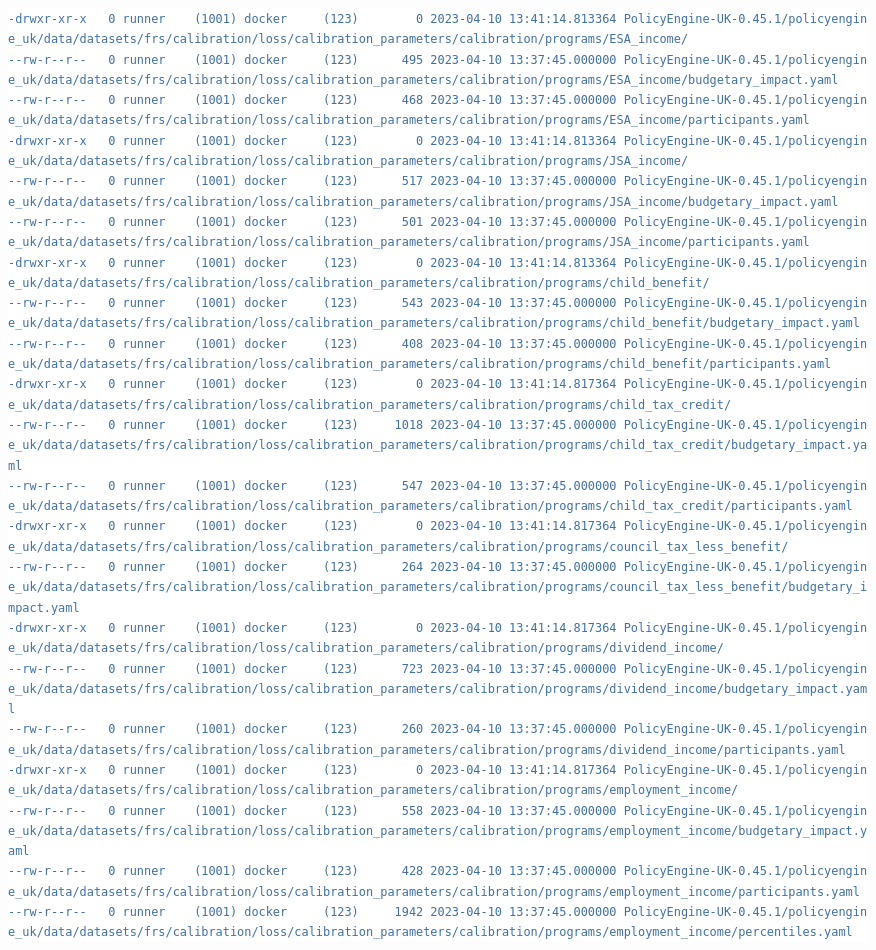 ```diff
-drwxr-xr-x   0 runner    (1001) docker     (123)        0 2023-04-10 13:41:14.813364 PolicyEngine-UK-0.45.1/policyengine_uk/data/datasets/frs/calibration/loss/calibration_parameters/calibration/programs/ESA_income/
--rw-r--r--   0 runner    (1001) docker     (123)      495 2023-04-10 13:37:45.000000 PolicyEngine-UK-0.45.1/policyengine_uk/data/datasets/frs/calibration/loss/calibration_parameters/calibration/programs/ESA_income/budgetary_impact.yaml
--rw-r--r--   0 runner    (1001) docker     (123)      468 2023-04-10 13:37:45.000000 PolicyEngine-UK-0.45.1/policyengine_uk/data/datasets/frs/calibration/loss/calibration_parameters/calibration/programs/ESA_income/participants.yaml
-drwxr-xr-x   0 runner    (1001) docker     (123)        0 2023-04-10 13:41:14.813364 PolicyEngine-UK-0.45.1/policyengine_uk/data/datasets/frs/calibration/loss/calibration_parameters/calibration/programs/JSA_income/
--rw-r--r--   0 runner    (1001) docker     (123)      517 2023-04-10 13:37:45.000000 PolicyEngine-UK-0.45.1/policyengine_uk/data/datasets/frs/calibration/loss/calibration_parameters/calibration/programs/JSA_income/budgetary_impact.yaml
--rw-r--r--   0 runner    (1001) docker     (123)      501 2023-04-10 13:37:45.000000 PolicyEngine-UK-0.45.1/policyengine_uk/data/datasets/frs/calibration/loss/calibration_parameters/calibration/programs/JSA_income/participants.yaml
-drwxr-xr-x   0 runner    (1001) docker     (123)        0 2023-04-10 13:41:14.813364 PolicyEngine-UK-0.45.1/policyengine_uk/data/datasets/frs/calibration/loss/calibration_parameters/calibration/programs/child_benefit/
--rw-r--r--   0 runner    (1001) docker     (123)      543 2023-04-10 13:37:45.000000 PolicyEngine-UK-0.45.1/policyengine_uk/data/datasets/frs/calibration/loss/calibration_parameters/calibration/programs/child_benefit/budgetary_impact.yaml
--rw-r--r--   0 runner    (1001) docker     (123)      408 2023-04-10 13:37:45.000000 PolicyEngine-UK-0.45.1/policyengine_uk/data/datasets/frs/calibration/loss/calibration_parameters/calibration/programs/child_benefit/participants.yaml
-drwxr-xr-x   0 runner    (1001) docker     (123)        0 2023-04-10 13:41:14.817364 PolicyEngine-UK-0.45.1/policyengine_uk/data/datasets/frs/calibration/loss/calibration_parameters/calibration/programs/child_tax_credit/
--rw-r--r--   0 runner    (1001) docker     (123)     1018 2023-04-10 13:37:45.000000 PolicyEngine-UK-0.45.1/policyengine_uk/data/datasets/frs/calibration/loss/calibration_parameters/calibration/programs/child_tax_credit/budgetary_impact.yaml
--rw-r--r--   0 runner    (1001) docker     (123)      547 2023-04-10 13:37:45.000000 PolicyEngine-UK-0.45.1/policyengine_uk/data/datasets/frs/calibration/loss/calibration_parameters/calibration/programs/child_tax_credit/participants.yaml
-drwxr-xr-x   0 runner    (1001) docker     (123)        0 2023-04-10 13:41:14.817364 PolicyEngine-UK-0.45.1/policyengine_uk/data/datasets/frs/calibration/loss/calibration_parameters/calibration/programs/council_tax_less_benefit/
--rw-r--r--   0 runner    (1001) docker     (123)      264 2023-04-10 13:37:45.000000 PolicyEngine-UK-0.45.1/policyengine_uk/data/datasets/frs/calibration/loss/calibration_parameters/calibration/programs/council_tax_less_benefit/budgetary_impact.yaml
-drwxr-xr-x   0 runner    (1001) docker     (123)        0 2023-04-10 13:41:14.817364 PolicyEngine-UK-0.45.1/policyengine_uk/data/datasets/frs/calibration/loss/calibration_parameters/calibration/programs/dividend_income/
--rw-r--r--   0 runner    (1001) docker     (123)      723 2023-04-10 13:37:45.000000 PolicyEngine-UK-0.45.1/policyengine_uk/data/datasets/frs/calibration/loss/calibration_parameters/calibration/programs/dividend_income/budgetary_impact.yaml
--rw-r--r--   0 runner    (1001) docker     (123)      260 2023-04-10 13:37:45.000000 PolicyEngine-UK-0.45.1/policyengine_uk/data/datasets/frs/calibration/loss/calibration_parameters/calibration/programs/dividend_income/participants.yaml
-drwxr-xr-x   0 runner    (1001) docker     (123)        0 2023-04-10 13:41:14.817364 PolicyEngine-UK-0.45.1/policyengine_uk/data/datasets/frs/calibration/loss/calibration_parameters/calibration/programs/employment_income/
--rw-r--r--   0 runner    (1001) docker     (123)      558 2023-04-10 13:37:45.000000 PolicyEngine-UK-0.45.1/policyengine_uk/data/datasets/frs/calibration/loss/calibration_parameters/calibration/programs/employment_income/budgetary_impact.yaml
--rw-r--r--   0 runner    (1001) docker     (123)      428 2023-04-10 13:37:45.000000 PolicyEngine-UK-0.45.1/policyengine_uk/data/datasets/frs/calibration/loss/calibration_parameters/calibration/programs/employment_income/participants.yaml
--rw-r--r--   0 runner    (1001) docker     (123)     1942 2023-04-10 13:37:45.000000 PolicyEngine-UK-0.45.1/policyengine_uk/data/datasets/frs/calibration/loss/calibration_parameters/calibration/programs/employment_income/percentiles.yaml
```